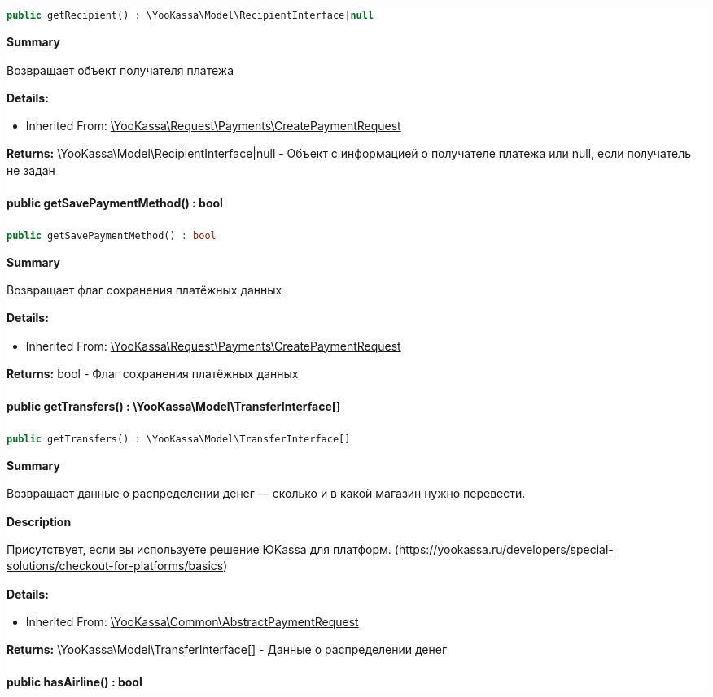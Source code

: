 ```php
public getRecipient() : \YooKassa\Model\RecipientInterface|null
```

**Summary**

Возвращает объект получателя платежа

**Details:**
* Inherited From: [\YooKassa\Request\Payments\CreatePaymentRequest](../classes/YooKassa-Request-Payments-CreatePaymentRequest.md)

**Returns:** \YooKassa\Model\RecipientInterface|null - Объект с информацией о получателе платежа или null, если получатель не задан


<a name="method_getSavePaymentMethod" class="anchor"></a>
#### public getSavePaymentMethod() : bool

```php
public getSavePaymentMethod() : bool
```

**Summary**

Возвращает флаг сохранения платёжных данных

**Details:**
* Inherited From: [\YooKassa\Request\Payments\CreatePaymentRequest](../classes/YooKassa-Request-Payments-CreatePaymentRequest.md)

**Returns:** bool - Флаг сохранения платёжных данных


<a name="method_getTransfers" class="anchor"></a>
#### public getTransfers() : \YooKassa\Model\TransferInterface[]

```php
public getTransfers() : \YooKassa\Model\TransferInterface[]
```

**Summary**

Возвращает данные о распределении денег — сколько и в какой магазин нужно перевести.

**Description**

Присутствует, если вы используете решение ЮKassa для платформ.
(https://yookassa.ru/developers/special-solutions/checkout-for-platforms/basics)

**Details:**
* Inherited From: [\YooKassa\Common\AbstractPaymentRequest](../classes/YooKassa-Common-AbstractPaymentRequest.md)

**Returns:** \YooKassa\Model\TransferInterface[] - Данные о распределении денег


<a name="method_hasAirline" class="anchor"></a>
#### public hasAirline() : bool
